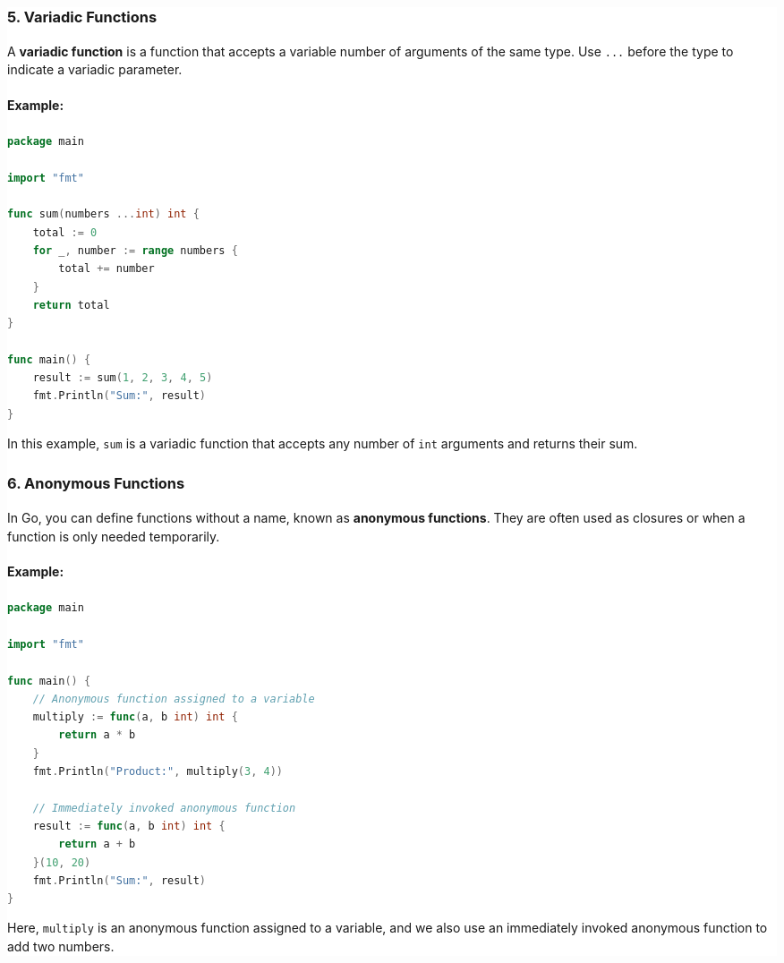 ### 5. **Variadic Functions**

A **variadic function** is a function that accepts a variable number of arguments of the same type. Use `...` before the type to indicate a variadic parameter.

#### Example:
```go
package main

import "fmt"

func sum(numbers ...int) int {
    total := 0
    for _, number := range numbers {
        total += number
    }
    return total
}

func main() {
    result := sum(1, 2, 3, 4, 5)
    fmt.Println("Sum:", result)
}
```
In this example, `sum` is a variadic function that accepts any number of `int` arguments and returns their sum.

### 6. **Anonymous Functions**

In Go, you can define functions without a name, known as **anonymous functions**. They are often used as closures or when a function is only needed temporarily.

#### Example:
```go
package main

import "fmt"

func main() {
    // Anonymous function assigned to a variable
    multiply := func(a, b int) int {
        return a * b
    }
    fmt.Println("Product:", multiply(3, 4))

    // Immediately invoked anonymous function
    result := func(a, b int) int {
        return a + b
    }(10, 20)
    fmt.Println("Sum:", result)
}
```
Here, `multiply` is an anonymous function assigned to a variable, and we also use an immediately invoked anonymous function to add two numbers.
